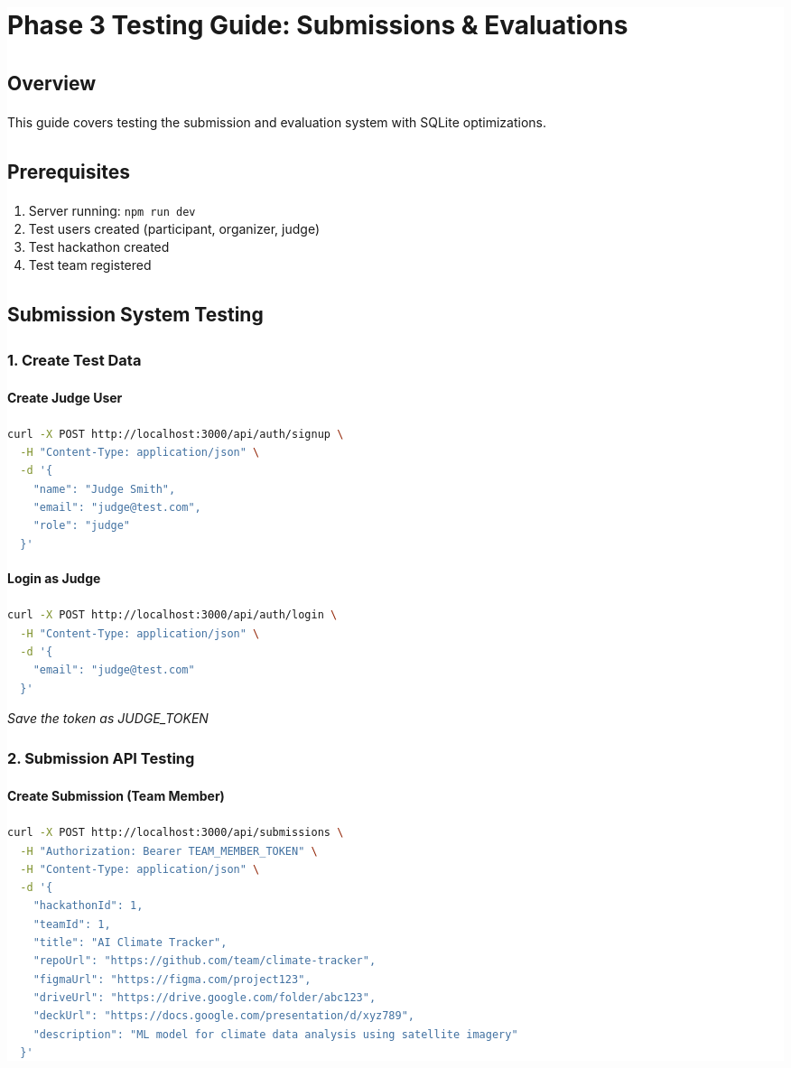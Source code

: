 # Phase 3 Testing Guide: Submissions & Evaluations

## Overview
This guide covers testing the submission and evaluation system with SQLite optimizations.

## Prerequisites
1. Server running: `npm run dev`
2. Test users created (participant, organizer, judge)
3. Test hackathon created
4. Test team registered

## Submission System Testing

### 1. Create Test Data

#### Create Judge User
```bash
curl -X POST http://localhost:3000/api/auth/signup \
  -H "Content-Type: application/json" \
  -d '{
    "name": "Judge Smith",
    "email": "judge@test.com",
    "role": "judge"
  }'
```

#### Login as Judge
```bash
curl -X POST http://localhost:3000/api/auth/login \
  -H "Content-Type: application/json" \
  -d '{
    "email": "judge@test.com"
  }'
```
*Save the token as JUDGE_TOKEN*

### 2. Submission API Testing

#### Create Submission (Team Member)
```bash
curl -X POST http://localhost:3000/api/submissions \
  -H "Authorization: Bearer TEAM_MEMBER_TOKEN" \
  -H "Content-Type: application/json" \
  -d '{
    "hackathonId": 1,
    "teamId": 1,
    "title": "AI Climate Tracker",
    "repoUrl": "https://github.com/team/climate-tracker",
    "figmaUrl": "https://figma.com/project123",
    "driveUrl": "https://drive.google.com/folder/abc123",
    "deckUrl": "https://docs.google.com/presentation/d/xyz789",
    "description": "ML model for climate data analysis using satellite imagery"
  }'
```
